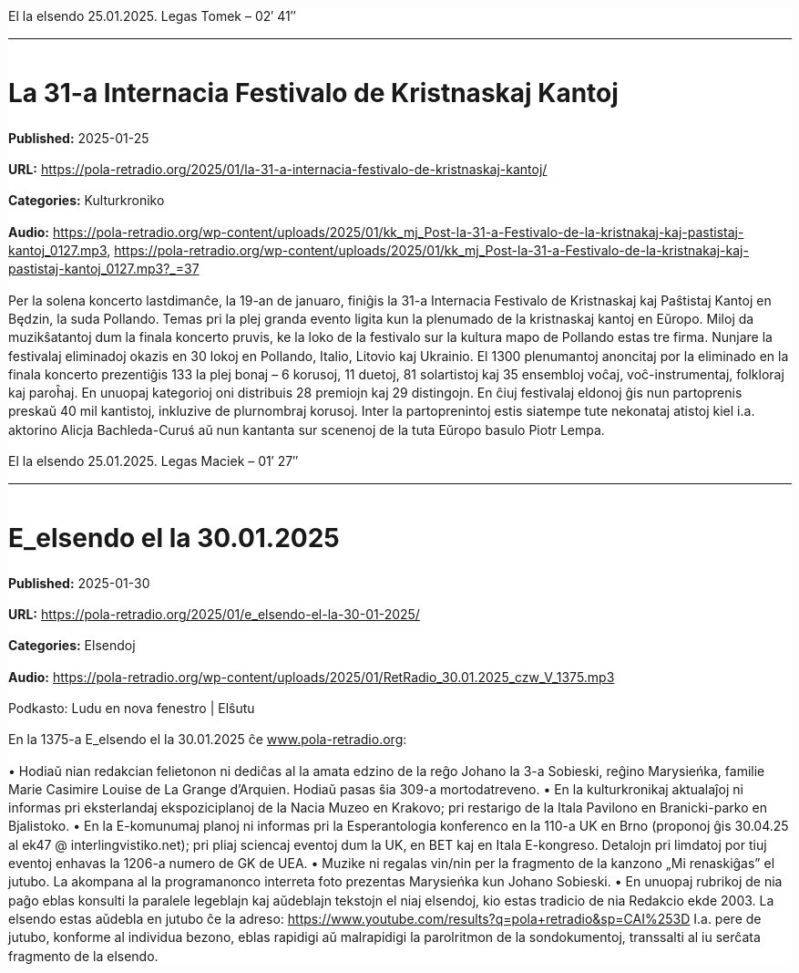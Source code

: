 El la elsendo 25.01.2025. Legas Tomek – 02′ 41″


---

# La 31-a Internacia Festivalo de Kristnaskaj Kantoj

**Published:** 2025-01-25

**URL:** https://pola-retradio.org/2025/01/la-31-a-internacia-festivalo-de-kristnaskaj-kantoj/

**Categories:** Kulturkroniko

**Audio:** https://pola-retradio.org/wp-content/uploads/2025/01/kk_mj_Post-la-31-a-Festivalo-de-la-kristnakaj-kaj-pastistaj-kantoj_0127.mp3, https://pola-retradio.org/wp-content/uploads/2025/01/kk_mj_Post-la-31-a-Festivalo-de-la-kristnakaj-kaj-pastistaj-kantoj_0127.mp3?_=37

Per la solena koncerto lastdimanĉe, la 19-an de januaro, finiĝis la 31-a Internacia Festivalo de Kristnaskaj kaj Paŝtistaj Kantoj en Będzin, la suda Pollando. Temas pri la plej granda evento ligita kun la plenumado de la kristnaskaj kantoj en Eŭropo. Miloj da muzikŝatantoj dum la finala koncerto pruvis, ke la loko de la festivalo sur la kultura mapo de Pollando estas tre firma. Nunjare la festivalaj eliminadoj okazis en 30 lokoj en Pollando, Italio, Litovio kaj Ukrainio. El 1300 plenumantoj anoncitaj por la eliminado en la finala koncerto prezentiĝis 133 la plej bonaj – 6 korusoj, 11 duetoj, 81 solartistoj kaj 35 ensembloj voĉaj, voĉ-instrumentaj, folkloraj kaj paroĥaj. En unuopaj kategorioj oni distribuis 28 premiojn kaj 29 distingojn. En ĉiuj festivalaj eldonoj ĝis nun partoprenis preskaŭ 40 mil kantistoj, inkluzive de plurnombraj korusoj. Inter la partoprenintoj estis siatempe tute nekonataj atistoj kiel i.a. aktorino Alicja Bachleda-Curuś aŭ nun kantanta sur scenenoj de la tuta Eŭropo basulo Piotr Lempa.

El la elsendo 25.01.2025. Legas Maciek – 01′ 27″


---

# E_elsendo el la 30.01.2025

**Published:** 2025-01-30

**URL:** https://pola-retradio.org/2025/01/e_elsendo-el-la-30-01-2025/

**Categories:** Elsendoj

**Audio:** https://pola-retradio.org/wp-content/uploads/2025/01/RetRadio_30.01.2025_czw_V_1375.mp3

Podkasto: Ludu en nova fenestro | Elŝutu

En la 1375-a E_elsendo el la 30.01.2025 ĉe www.pola-retradio.org:

• Hodiaŭ nian redakcian felietonon ni dediĉas al la amata edzino de la reĝo Johano la 3-a Sobieski, reĝino Marysieńka, familie Marie Casimire Louise de La Grange d’Arquien. Hodiaŭ pasas ŝia 309-a mortodatreveno. • En la kulturkronikaj aktualaĵoj ni informas pri eksterlandaj ekspoziciplanoj de la Nacia Muzeo en Krakovo; pri restarigo de la Itala Pavilono en Branicki-parko en Bjalistoko. • En la E-komunumaj planoj ni informas pri la Esperantologia konferenco en la 110-a UK en Brno (proponoj ĝis 30.04.25 al ek47 @ interlingvistiko.net); pri pliaj sciencaj eventoj dum la UK, en BET kaj en Itala E-kongreso. Detalojn pri limdatoj por tiuj eventoj enhavas la 1206-a numero de GK de UEA. • Muzike ni regalas vin/nin per la fragmento de la kanzono „Mi renaskiĝas” el jutubo. La akompana al la programanonco interreta foto prezentas Marysieńka kun Johano Sobieski. • En unuopaj rubrikoj de nia paĝo eblas konsulti la paralele legeblajn kaj aŭdeblajn tekstojn el niaj elsendoj, kio estas tradicio de nia Redakcio ekde 2003. La elsendo estas aŭdebla en jutubo ĉe la adreso: https://www.youtube.com/results?q=pola+retradio&sp=CAI%253D I.a. pere de jutubo, konforme al individua bezono, eblas rapidigi aŭ malrapidigi la parolritmon de la sondokumentoj, transsalti al iu serĉata fragmento de la elsendo.
